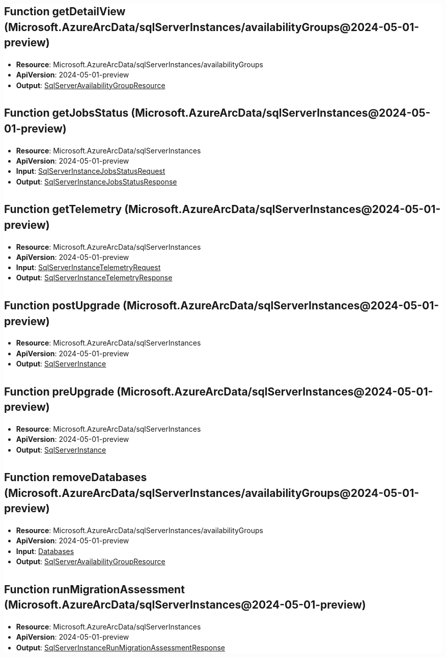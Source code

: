 ## Function getDetailView (Microsoft.AzureArcData/sqlServerInstances/availabilityGroups@2024-05-01-preview)
* **Resource**: Microsoft.AzureArcData/sqlServerInstances/availabilityGroups
* **ApiVersion**: 2024-05-01-preview
* **Output**: [SqlServerAvailabilityGroupResource](#sqlserveravailabilitygroupresource)

## Function getJobsStatus (Microsoft.AzureArcData/sqlServerInstances@2024-05-01-preview)
* **Resource**: Microsoft.AzureArcData/sqlServerInstances
* **ApiVersion**: 2024-05-01-preview
* **Input**: [SqlServerInstanceJobsStatusRequest](#sqlserverinstancejobsstatusrequest)
* **Output**: [SqlServerInstanceJobsStatusResponse](#sqlserverinstancejobsstatusresponse)

## Function getTelemetry (Microsoft.AzureArcData/sqlServerInstances@2024-05-01-preview)
* **Resource**: Microsoft.AzureArcData/sqlServerInstances
* **ApiVersion**: 2024-05-01-preview
* **Input**: [SqlServerInstanceTelemetryRequest](#sqlserverinstancetelemetryrequest)
* **Output**: [SqlServerInstanceTelemetryResponse](#sqlserverinstancetelemetryresponse)

## Function postUpgrade (Microsoft.AzureArcData/sqlServerInstances@2024-05-01-preview)
* **Resource**: Microsoft.AzureArcData/sqlServerInstances
* **ApiVersion**: 2024-05-01-preview
* **Output**: [SqlServerInstance](#sqlserverinstance)

## Function preUpgrade (Microsoft.AzureArcData/sqlServerInstances@2024-05-01-preview)
* **Resource**: Microsoft.AzureArcData/sqlServerInstances
* **ApiVersion**: 2024-05-01-preview
* **Output**: [SqlServerInstance](#sqlserverinstance)

## Function removeDatabases (Microsoft.AzureArcData/sqlServerInstances/availabilityGroups@2024-05-01-preview)
* **Resource**: Microsoft.AzureArcData/sqlServerInstances/availabilityGroups
* **ApiVersion**: 2024-05-01-preview
* **Input**: [Databases](#databases)
* **Output**: [SqlServerAvailabilityGroupResource](#sqlserveravailabilitygroupresource)

## Function runMigrationAssessment (Microsoft.AzureArcData/sqlServerInstances@2024-05-01-preview)
* **Resource**: Microsoft.AzureArcData/sqlServerInstances
* **ApiVersion**: 2024-05-01-preview
* **Output**: [SqlServerInstanceRunMigrationAssessmentResponse](#sqlserverinstancerunmigrationassessmentresponse)
